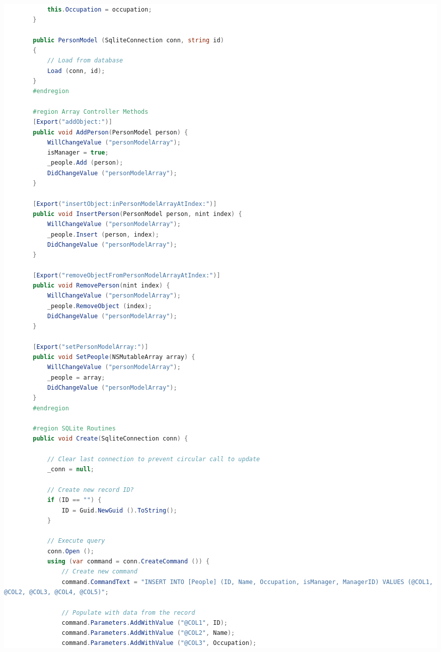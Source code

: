 ```csharp
			this.Occupation = occupation;
		}

		public PersonModel (SqliteConnection conn, string id)
		{
			// Load from database
			Load (conn, id);
		}
		#endregion

		#region Array Controller Methods
		[Export("addObject:")]
		public void AddPerson(PersonModel person) {
			WillChangeValue ("personModelArray");
			isManager = true;
			_people.Add (person);
			DidChangeValue ("personModelArray");
		}

		[Export("insertObject:inPersonModelArrayAtIndex:")]
		public void InsertPerson(PersonModel person, nint index) {
			WillChangeValue ("personModelArray");
			_people.Insert (person, index);
			DidChangeValue ("personModelArray");
		}

		[Export("removeObjectFromPersonModelArrayAtIndex:")]
		public void RemovePerson(nint index) {
			WillChangeValue ("personModelArray");
			_people.RemoveObject (index);
			DidChangeValue ("personModelArray");
		}

		[Export("setPersonModelArray:")]
		public void SetPeople(NSMutableArray array) {
			WillChangeValue ("personModelArray");
			_people = array;
			DidChangeValue ("personModelArray");
		}
		#endregion

		#region SQLite Routines
		public void Create(SqliteConnection conn) {

			// Clear last connection to prevent circular call to update
			_conn = null;

			// Create new record ID?
			if (ID == "") {
				ID = Guid.NewGuid ().ToString();
			}

			// Execute query
			conn.Open ();
			using (var command = conn.CreateCommand ()) {
				// Create new command
				command.CommandText = "INSERT INTO [People] (ID, Name, Occupation, isManager, ManagerID) VALUES (@COL1, @COL2, @COL3, @COL4, @COL5)";

				// Populate with data from the record
				command.Parameters.AddWithValue ("@COL1", ID);
				command.Parameters.AddWithValue ("@COL2", Name);
				command.Parameters.AddWithValue ("@COL3", Occupation);
```